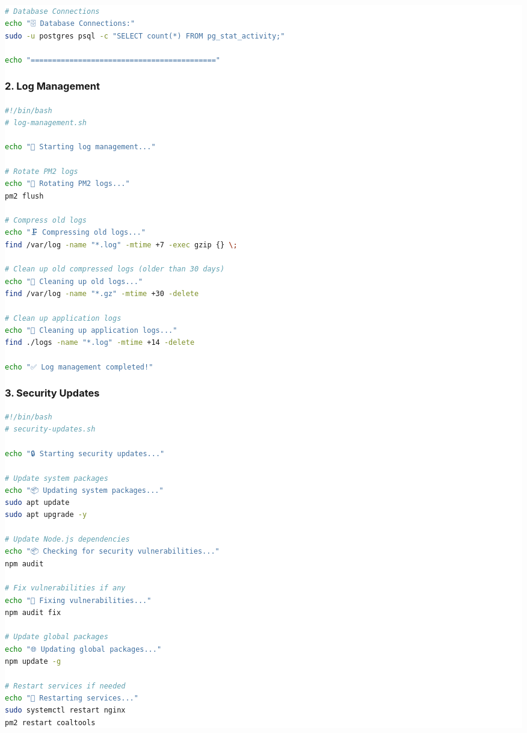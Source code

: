```bash
# Database Connections
echo "🗄️ Database Connections:"
sudo -u postgres psql -c "SELECT count(*) FROM pg_stat_activity;"

echo "==========================================="
```

### 2. Log Management

```bash
#!/bin/bash
# log-management.sh

echo "📝 Starting log management..."

# Rotate PM2 logs
echo "🔄 Rotating PM2 logs..."
pm2 flush

# Compress old logs
echo "🗜️ Compressing old logs..."
find /var/log -name "*.log" -mtime +7 -exec gzip {} \;

# Clean up old compressed logs (older than 30 days)
echo "🧹 Cleaning up old logs..."
find /var/log -name "*.gz" -mtime +30 -delete

# Clean up application logs
echo "🧹 Cleaning up application logs..."
find ./logs -name "*.log" -mtime +14 -delete

echo "✅ Log management completed!"
```

### 3. Security Updates

```bash
#!/bin/bash
# security-updates.sh

echo "🔒 Starting security updates..."

# Update system packages
echo "📦 Updating system packages..."
sudo apt update
sudo apt upgrade -y

# Update Node.js dependencies
echo "📦 Checking for security vulnerabilities..."
npm audit

# Fix vulnerabilities if any
echo "🔧 Fixing vulnerabilities..."
npm audit fix

# Update global packages
echo "🌐 Updating global packages..."
npm update -g

# Restart services if needed
echo "🔄 Restarting services..."
sudo systemctl restart nginx
pm2 restart coaltools

```